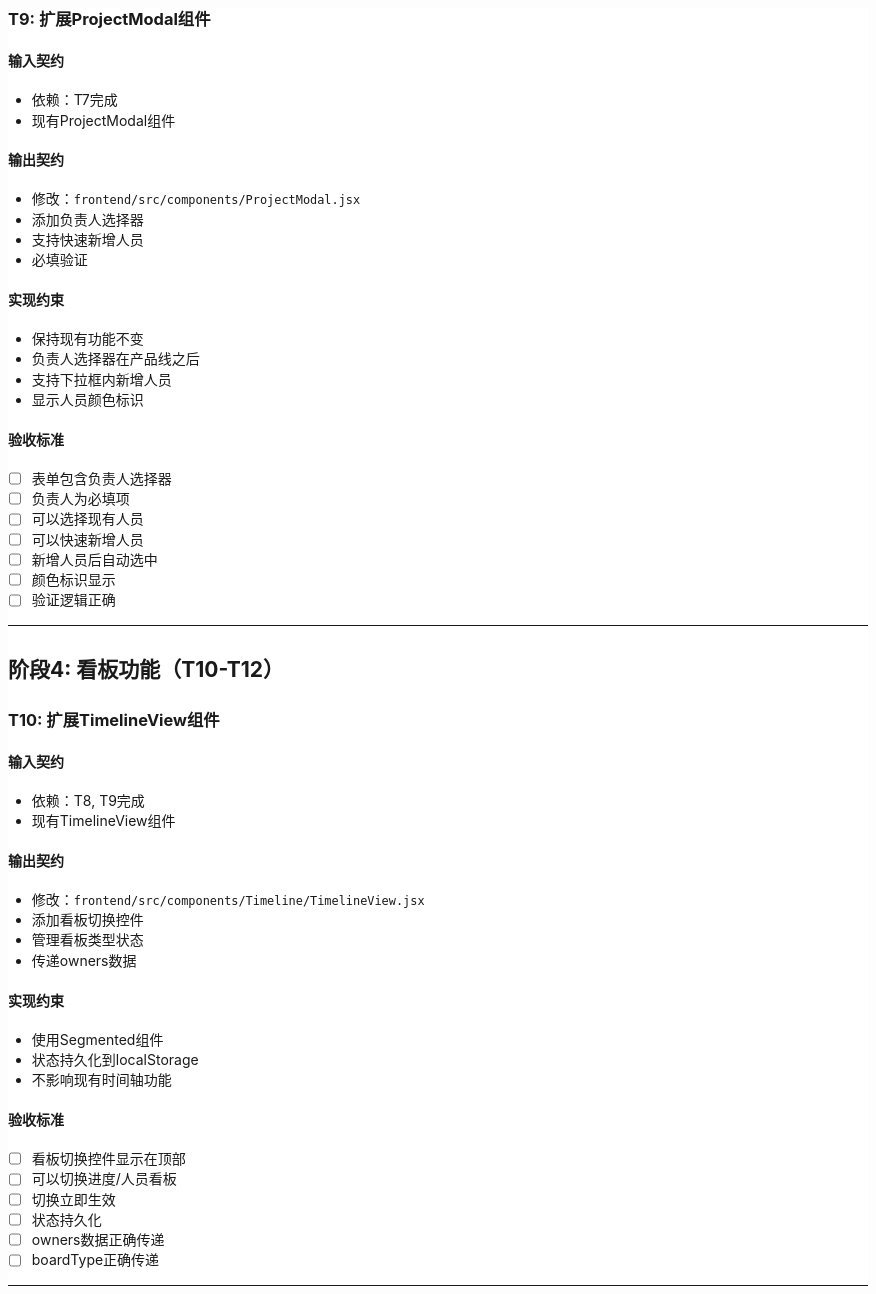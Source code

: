 
### T9: 扩展ProjectModal组件

#### 输入契约
- 依赖：T7完成
- 现有ProjectModal组件

#### 输出契约
- 修改：`frontend/src/components/ProjectModal.jsx`
- 添加负责人选择器
- 支持快速新增人员
- 必填验证

#### 实现约束
- 保持现有功能不变
- 负责人选择器在产品线之后
- 支持下拉框内新增人员
- 显示人员颜色标识

#### 验收标准
- [ ] 表单包含负责人选择器
- [ ] 负责人为必填项
- [ ] 可以选择现有人员
- [ ] 可以快速新增人员
- [ ] 新增人员后自动选中
- [ ] 颜色标识显示
- [ ] 验证逻辑正确

---

## 阶段4: 看板功能（T10-T12）

### T10: 扩展TimelineView组件

#### 输入契约
- 依赖：T8, T9完成
- 现有TimelineView组件

#### 输出契约
- 修改：`frontend/src/components/Timeline/TimelineView.jsx`
- 添加看板切换控件
- 管理看板类型状态
- 传递owners数据

#### 实现约束
- 使用Segmented组件
- 状态持久化到localStorage
- 不影响现有时间轴功能

#### 验收标准
- [ ] 看板切换控件显示在顶部
- [ ] 可以切换进度/人员看板
- [ ] 切换立即生效
- [ ] 状态持久化
- [ ] owners数据正确传递
- [ ] boardType正确传递

---
